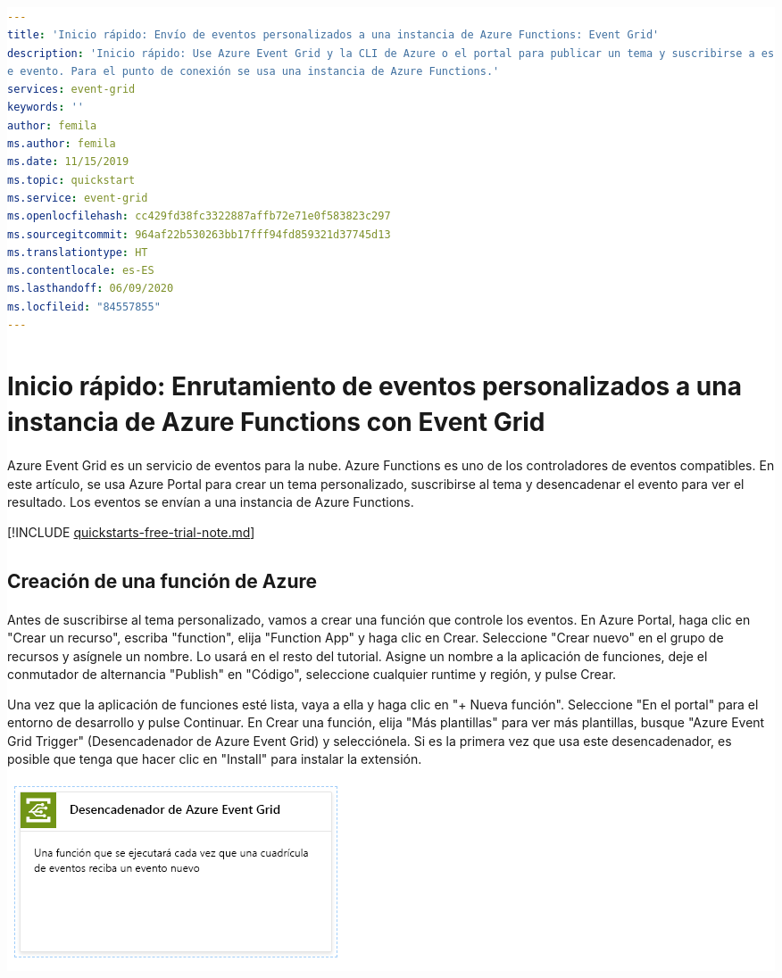 ```yaml
---
title: 'Inicio rápido: Envío de eventos personalizados a una instancia de Azure Functions: Event Grid'
description: 'Inicio rápido: Use Azure Event Grid y la CLI de Azure o el portal para publicar un tema y suscribirse a ese evento. Para el punto de conexión se usa una instancia de Azure Functions.'
services: event-grid
keywords: ''
author: femila
ms.author: femila
ms.date: 11/15/2019
ms.topic: quickstart
ms.service: event-grid
ms.openlocfilehash: cc429fd38fc3322887affb72e71e0f583823c297
ms.sourcegitcommit: 964af22b530263bb17fff94fd859321d37745d13
ms.translationtype: HT
ms.contentlocale: es-ES
ms.lasthandoff: 06/09/2020
ms.locfileid: "84557855"
---
```

# <a name="quickstart-route-custom-events-to-an-azure-function-with-event-grid"></a>Inicio rápido: Enrutamiento de eventos personalizados a una instancia de Azure Functions con Event Grid

Azure Event Grid es un servicio de eventos para la nube. Azure Functions es uno de los controladores de eventos compatibles. En este artículo, se usa Azure Portal para crear un tema personalizado, suscribirse al tema y desencadenar el evento para ver el resultado. Los eventos se envían a una instancia de Azure Functions.

[!INCLUDE [quickstarts-free-trial-note.md](../../includes/quickstarts-free-trial-note.md)]

## <a name="create-azure-function"></a>Creación de una función de Azure

Antes de suscribirse al tema personalizado, vamos a crear una función que controle los eventos. En Azure Portal, haga clic en "Crear un recurso", escriba "function", elija "Function App" y haga clic en Crear. Seleccione "Crear nuevo" en el grupo de recursos y asígnele un nombre. Lo usará en el resto del tutorial. Asigne un nombre a la aplicación de funciones, deje el conmutador de alternancia "Publish" en "Código", seleccione cualquier runtime y región, y pulse Crear.

Una vez que la aplicación de funciones esté lista, vaya a ella y haga clic en "+ Nueva función". Seleccione "En el portal" para el entorno de desarrollo y pulse Continuar. En Crear una función, elija "Más plantillas" para ver más plantillas, busque "Azure Event Grid Trigger" (Desencadenador de Azure Event Grid) y selecciónela. Si es la primera vez que usa este desencadenador, es posible que tenga que hacer clic en "Install" para instalar la extensión.

![Desencadenador de Event Grid de función](./media/custom-event-to-function/grid-trigger.png)
